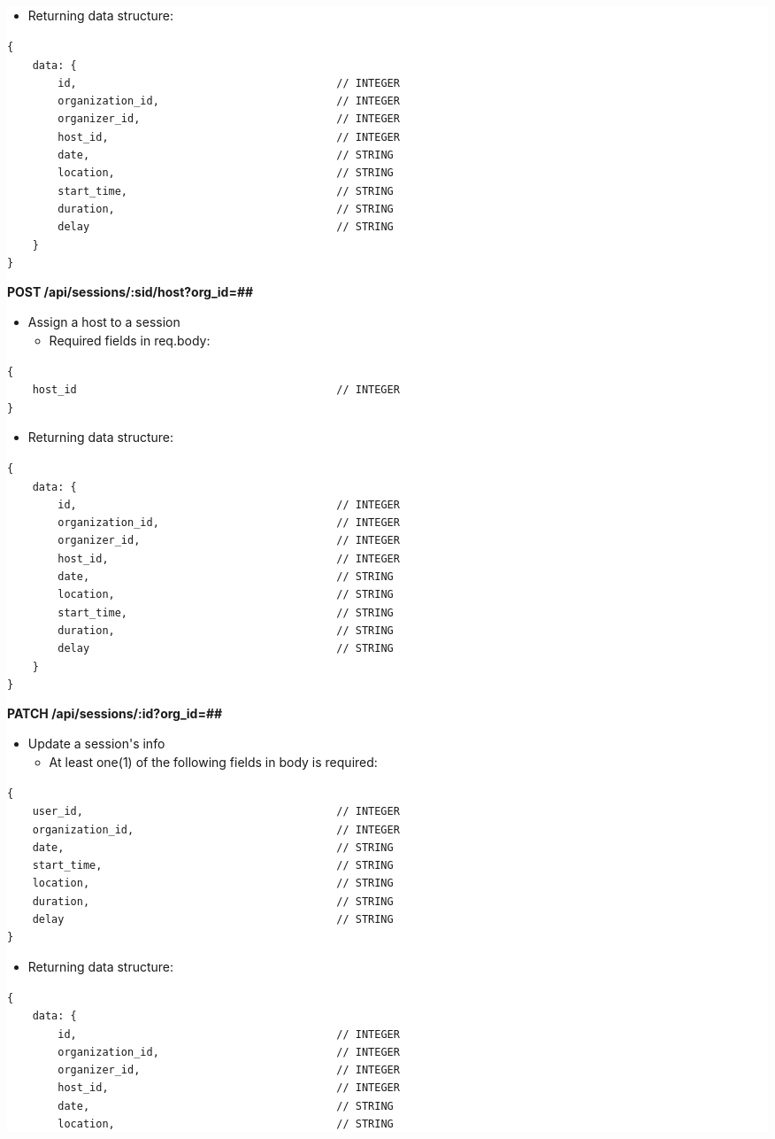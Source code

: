 - Returning data structure:
```
{
    data: {
        id,                                         // INTEGER
        organization_id,                            // INTEGER
        organizer_id,                               // INTEGER
        host_id,                                    // INTEGER
        date,                                       // STRING
        location,                                   // STRING
        start_time,                                 // STRING
        duration,                                   // STRING
        delay                                       // STRING
    }
}
```

**POST /api/sessions/:sid/host?org_id=##**
- Assign a host to a session
    - Required fields in req.body:
```
{
    host_id                                         // INTEGER
}
```
- Returning data structure:
```
{
    data: {
        id,                                         // INTEGER
        organization_id,                            // INTEGER
        organizer_id,                               // INTEGER
        host_id,                                    // INTEGER
        date,                                       // STRING
        location,                                   // STRING
        start_time,                                 // STRING
        duration,                                   // STRING
        delay                                       // STRING
    }
}
```

**PATCH /api/sessions/:id?org_id=##**
- Update a session's info
    - At least one(1) of the following fields in body is required:
```
{
    user_id,                                        // INTEGER
    organization_id,                                // INTEGER
    date,                                           // STRING
    start_time,                                     // STRING
    location,                                       // STRING
    duration,                                       // STRING
    delay                                           // STRING
}
```
- Returning data structure:
```
{
    data: {
        id,                                         // INTEGER
        organization_id,                            // INTEGER
        organizer_id,                               // INTEGER
        host_id,                                    // INTEGER
        date,                                       // STRING
        location,                                   // STRING
```